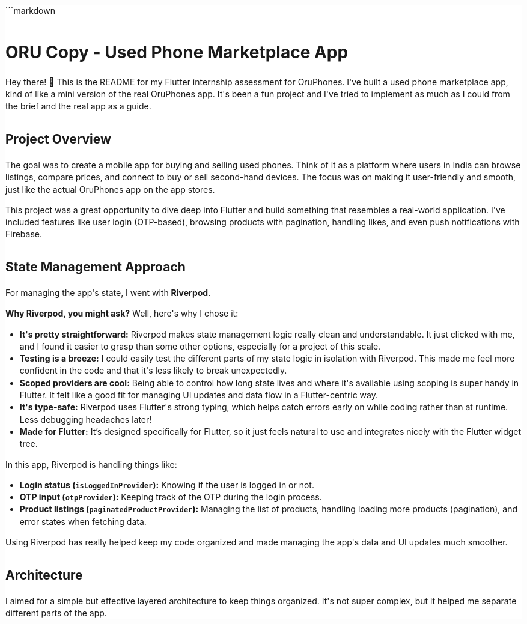 \`\`\`markdown

# ORU Copy - Used Phone Marketplace App

Hey there\! 👋 This is the README for my Flutter internship assessment for OruPhones.  I've built a used phone marketplace app, kind of like a mini version of the real OruPhones app.  It's been a fun project and I've tried to implement as much as I could from the brief and the real app as a guide.

## Project Overview

The goal was to create a mobile app for buying and selling used phones.  Think of it as a platform where users in India can browse listings, compare prices, and connect to buy or sell second-hand devices. The focus was on making it user-friendly and smooth, just like the actual OruPhones app on the app stores.

This project was a great opportunity to dive deep into Flutter and build something that resembles a real-world application.  I've included features like user login (OTP-based), browsing products with pagination, handling likes, and even push notifications with Firebase.

## State Management Approach

For managing the app's state, I went with **Riverpod**.

**Why Riverpod, you might ask?** Well, here's why I chose it:

  * **It's pretty straightforward:**  Riverpod makes state management logic really clean and understandable.  It just clicked with me, and I found it easier to grasp than some other options, especially for a project of this scale.
  * **Testing is a breeze:**  I could easily test the different parts of my state logic in isolation with Riverpod.  This made me feel more confident in the code and that it's less likely to break unexpectedly.
  * **Scoped providers are cool:**  Being able to control how long state lives and where it's available using scoping is super handy in Flutter. It felt like a good fit for managing UI updates and data flow in a Flutter-centric way.
  * **It's type-safe:**  Riverpod uses Flutter's strong typing, which helps catch errors early on while coding rather than at runtime.  Less debugging headaches later\!
  * **Made for Flutter:**  It’s designed specifically for Flutter, so it just feels natural to use and integrates nicely with the Flutter widget tree.

In this app, Riverpod is handling things like:

  * **Login status (`isLoggedInProvider`):**  Knowing if the user is logged in or not.
  * **OTP input (`otpProvider`):**  Keeping track of the OTP during the login process.
  * **Product listings (`paginatedProductProvider`):** Managing the list of products, handling loading more products (pagination), and error states when fetching data.

Using Riverpod has really helped keep my code organized and made managing the app's data and UI updates much smoother.

## Architecture

I aimed for a simple but effective layered architecture to keep things organized.  It's not super complex, but it helped me separate different parts of the app.
